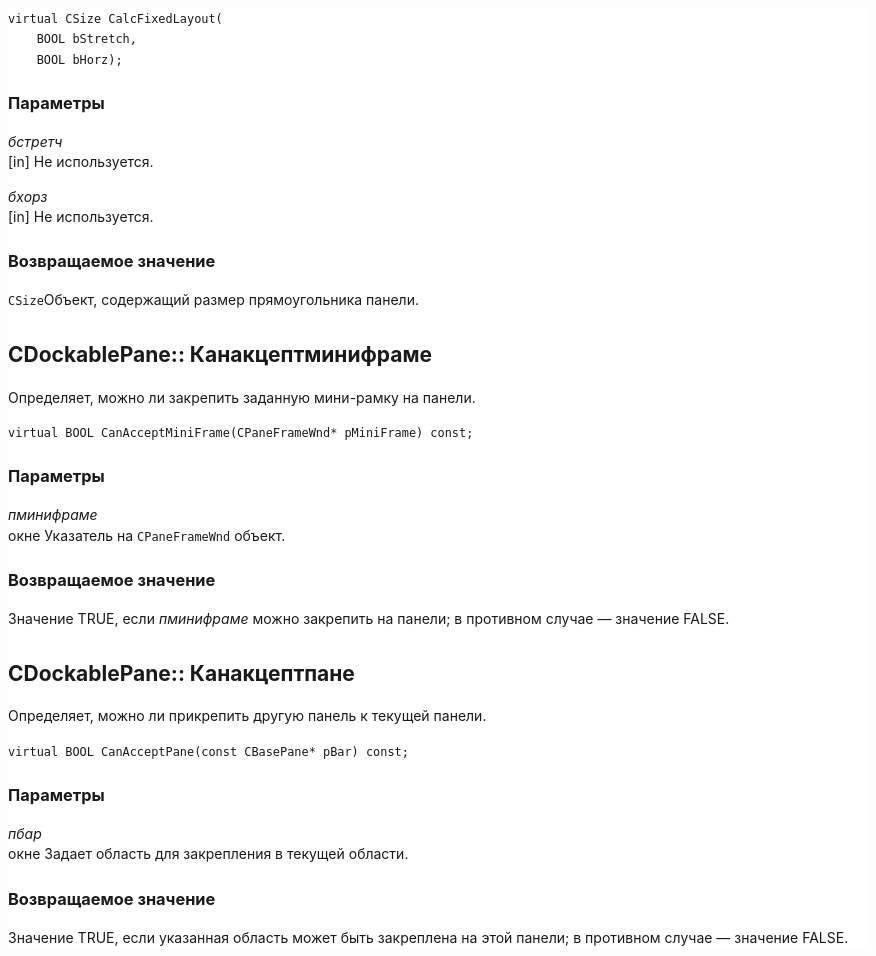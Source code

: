 ```
virtual CSize CalcFixedLayout(
    BOOL bStretch,
    BOOL bHorz);
```

### <a name="parameters"></a>Параметры

*бстретч*<br/>
[in] Не используется.

*бхорз*<br/>
[in] Не используется.

### <a name="return-value"></a>Возвращаемое значение

`CSize`Объект, содержащий размер прямоугольника панели.

## <a name="cdockablepanecanacceptminiframe"></a><a name="canacceptminiframe"></a> CDockablePane:: Канакцептминифраме

Определяет, можно ли закрепить заданную мини-рамку на панели.

```
virtual BOOL CanAcceptMiniFrame(CPaneFrameWnd* pMiniFrame) const;
```

### <a name="parameters"></a>Параметры

*пминифраме*<br/>
окне Указатель на `CPaneFrameWnd` объект.

### <a name="return-value"></a>Возвращаемое значение

Значение TRUE, если *пминифраме* можно закрепить на панели; в противном случае — значение FALSE.

## <a name="cdockablepanecanacceptpane"></a><a name="canacceptpane"></a> CDockablePane:: Канакцептпане

Определяет, можно ли прикрепить другую панель к текущей панели.

```
virtual BOOL CanAcceptPane(const CBasePane* pBar) const;
```

### <a name="parameters"></a>Параметры

*пбар*<br/>
окне Задает область для закрепления в текущей области.

### <a name="return-value"></a>Возвращаемое значение

Значение TRUE, если указанная область может быть закреплена на этой панели; в противном случае — значение FALSE.
